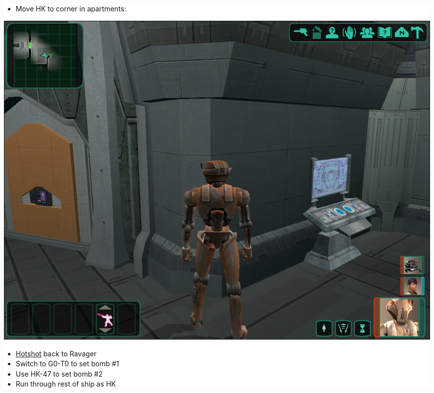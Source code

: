  - Move HK to corner in apartments:

![hkcitadel](/assets/images/kotor2/hkcitadel.png)

- [Hotshot](../Major%20Glitches/Hotshot) back to Ravager
- Switch to G0-T0 to set bomb #1
- Use HK-47 to set bomb #2
- Run through rest of ship as HK
